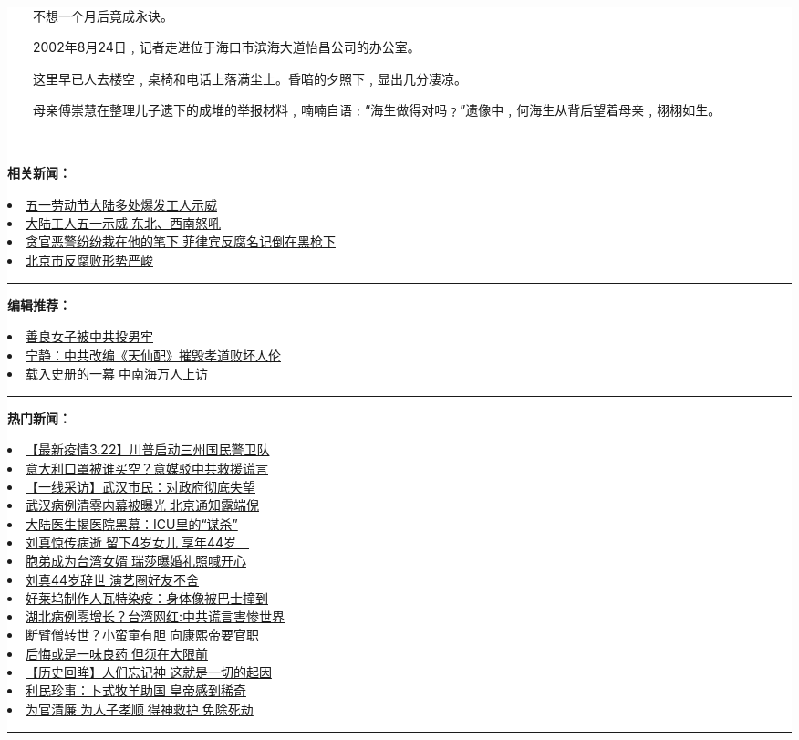 <p>　　不想一个月后竟成永诀。</p>
<p>　　2002年8月24日﹐记者走进位于海口市滨海大道怡昌公司的办公室。</p>
<p>　　这里早已人去楼空﹐桌椅和电话上落满尘土。昏暗的夕照下﹐显出几分凄凉。</p>
<p>　　母亲傅崇慧在整理儿子遗下的成堆的举报材料﹐喃喃自语﹕“海生做得对吗﹖”遗像中﹐何海生从背后望着母亲﹐栩栩如生。<font color=#ffffff>(http://www.dajiyuan.com)</font></p>
	
<hr>


<strong>相关新闻：</strong>
<li><a href="https://github.com/qqjcdy3794/djy/blob/master/gb/2/5/2/n187500.md#1">五一劳动节大陆多处爆发工人示威</a></li>
<li><a href="https://github.com/qqjcdy3794/djy/blob/master/gb/2/5/3/n187577.md#1">大陆工人五一示威 东北、西南怒吼</a></li>
<li><a href="https://github.com/qqjcdy3794/djy/blob/master/gb/2/5/17/n190429.md#1">贪官恶警纷纷栽在他的笔下 菲律宾反腐名记倒在黑枪下</a></li>
<li><a href="https://github.com/qqjcdy3794/djy/blob/master/gb/2/5/18/n190682.md#1">北京市反腐败形势严峻</a></li>
<hr>


<strong>编辑推荐：</strong>
<li><a href="https://github.com/upjkzu3674/djy/blob/master/gb/13/9/29/n3974789.md?dfh#1" target="_blank">善良女子被中共投男牢</a></li><li><a href="https://github.com/tsiac2612/djy/blob/master/gb/19/12/4/n11701121.md#1" target="_blank">宁静：中共改编《天仙配》摧毁孝道败坏人伦</a></li><li><a href="https://github.com/tsiac2612/djy/blob/master/gb/8/4/26/n2096078.md#1" target="_blank">载入史册的一幕 中南海万人上访</a></li>
<hr>

<strong>热门新闻：</strong>
<li><a href="https://github.com/qqjcdy3794/djy/blob/master/gb/20/3/21/n11962082.md#1">【最新疫情3.22】川普启动三州国民警卫队</a></li>
<li><a href="https://github.com/qqjcdy3794/djy/blob/master/gb/20/3/22/n11962674.md#1">意大利口罩被谁买空？意媒驳中共救援谎言</a></li>
<li><a href="https://github.com/qqjcdy3794/djy/blob/master/gb/20/3/22/n11963263.md#1">【一线采访】武汉市民：对政府彻底失望</a></li>
<li><a href="https://github.com/qqjcdy3794/djy/blob/master/gb/20/3/23/n11964881.md#1">武汉病例清零内幕被曝光 北京通知露端倪</a></li>
<li><a href="https://github.com/qqjcdy3794/djy/blob/master/gb/20/3/22/n11964530.md#1">大陆医生揭医院黑幕：ICU里的“谋杀”</a></li>
<li><a href="https://github.com/qqjcdy3794/djy/blob/master/gb/20/3/23/n11965271.md#1">刘真惊传病逝 留下4岁女儿 享年44岁　</a></li>
<li><a href="https://github.com/qqjcdy3794/djy/blob/master/gb/20/3/22/n11963031.md#1">胞弟成为台湾女婿 瑞莎曝婚礼照喊开心</a></li>
<li><a href="https://github.com/qqjcdy3794/djy/blob/master/gb/20/3/23/n11966011.md#1">刘真44岁辞世 演艺圈好友不舍</a></li>
<li><a href="https://github.com/qqjcdy3794/djy/blob/master/gb/20/3/21/n11962008.md#1">好莱坞制作人瓦特染疫：身体像被巴士撞到</a></li>
<li><a href="https://github.com/qqjcdy3794/djy/blob/master/gb/20/3/22/n11964501.md#1">湖北病例零增长？台湾网红:中共谎言害惨世界</a></li>
<li><a href="https://github.com/qqjcdy3794/djy/blob/master/gb/20/3/11/n11933384.md#1">断臂僧转世？小蛮童有胆 向康熙帝要官职</a></li>
<li><a href="https://github.com/qqjcdy3794/djy/blob/master/gb/20/3/22/n11964127.md#1">后悔或是一味良药 但须在大限前</a></li>
<li><a href="https://github.com/qqjcdy3794/djy/blob/master/gb/20/3/21/n11961878.md#1">【历史回眸】人们忘记神 这就是一切的起因</a></li>
<li><a href="https://github.com/qqjcdy3794/djy/blob/master/gb/16/5/1/n7791109.md#1">利民珍事：卜式牧羊助国 皇帝感到稀奇</a></li>
<li><a href="https://github.com/qqjcdy3794/djy/blob/master/gb/20/3/11/n11931782.md#1">为官清廉 为人子孝顺 得神救护 免除死劫</a></li>
<hr>
